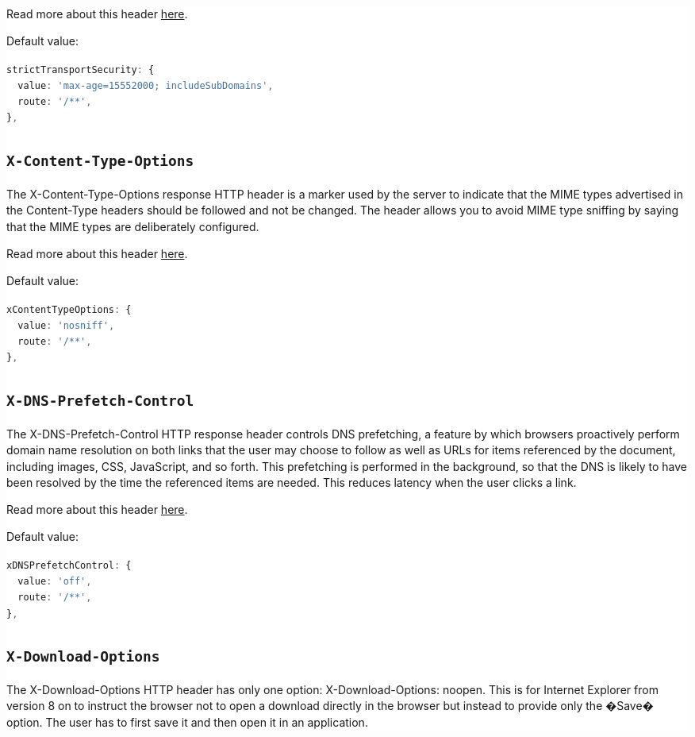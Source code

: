 Read more about this header [here](https://developer.mozilla.org/en-US/docs/Web/HTTP/Headers/Strict-Transport-Security).

Default value:

```ts
strictTransportSecurity: {
  value: 'max-age=15552000; includeSubDomains',
  route: '/**',
},
```

## `X-Content-Type-Options`

The X-Content-Type-Options response HTTP header is a marker used by the server to indicate that the MIME types advertised in the Content-Type headers should be followed and not be changed. The header allows you to avoid MIME type sniffing by saying that the MIME types are deliberately configured.

Read more about this header [here](https://developer.mozilla.org/en-US/docs/Web/HTTP/Headers/X-Content-Type-Options).

Default value:

```ts
xContentTypeOptions: {
  value: 'nosniff',
  route: '/**',
},
```

## `X-DNS-Prefetch-Control`

The X-DNS-Prefetch-Control HTTP response header controls DNS prefetching, a feature by which browsers proactively perform domain name resolution on both links that the user may choose to follow as well as URLs for items referenced by the document, including images, CSS, JavaScript, and so forth. This prefetching is performed in the background, so that the DNS is likely to have been resolved by the time the referenced items are needed. This reduces latency when the user clicks a link.

Read more about this header [here](https://developer.mozilla.org/en-US/docs/Web/HTTP/Headers/X-DNS-Prefetch-Control).

Default value:

```ts
xDNSPrefetchControl: {
  value: 'off',
  route: '/**',
},
```

## `X-Download-Options`

The X-Download-Options HTTP header has only one option: X-Download-Options: noopen. This is for Internet Explorer from version 8 on to instruct the browser not to open a download directly in the browser but instead to provide only the �Save� option. The user has to first save it and then open it in an application.
